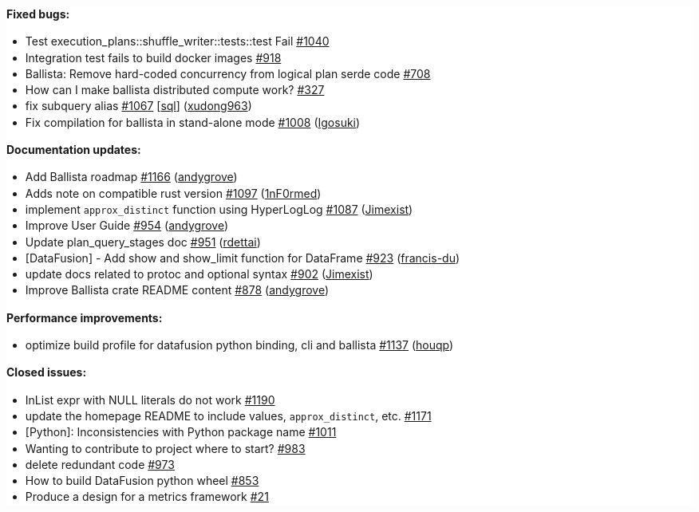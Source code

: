 **Fixed bugs:**

- Test execution\_plans::shuffle\_writer::tests::test Fail [\#1040](https://github.com/apache/arrow-datafusion/issues/1040)
- Integration test fails to build docker images [\#918](https://github.com/apache/arrow-datafusion/issues/918)
- Ballista: Remove hard-coded concurrency from logical plan serde code [\#708](https://github.com/apache/arrow-datafusion/issues/708)
- How can I make ballista distributed compute work? [\#327](https://github.com/apache/arrow-datafusion/issues/327)
- fix subquery alias [\#1067](https://github.com/apache/arrow-datafusion/pull/1067) [[sql](https://github.com/apache/arrow-datafusion/labels/sql)] ([xudong963](https://github.com/xudong963))
- Fix compilation for ballista in stand-alone mode [\#1008](https://github.com/apache/arrow-datafusion/pull/1008) ([Igosuki](https://github.com/Igosuki))

**Documentation updates:**

- Add Ballista roadmap [\#1166](https://github.com/apache/arrow-datafusion/pull/1166) ([andygrove](https://github.com/andygrove))
- Adds note on compatible rust version [\#1097](https://github.com/apache/arrow-datafusion/pull/1097) ([1nF0rmed](https://github.com/1nF0rmed))
- implement `approx_distinct` function using HyperLogLog [\#1087](https://github.com/apache/arrow-datafusion/pull/1087) ([Jimexist](https://github.com/Jimexist))
- Improve User Guide [\#954](https://github.com/apache/arrow-datafusion/pull/954) ([andygrove](https://github.com/andygrove))
- Update plan\_query\_stages doc [\#951](https://github.com/apache/arrow-datafusion/pull/951) ([rdettai](https://github.com/rdettai))
- \[DataFusion\] -  Add show and show\_limit function for DataFrame [\#923](https://github.com/apache/arrow-datafusion/pull/923) ([francis-du](https://github.com/francis-du))
- update docs related to protoc and optional syntax [\#902](https://github.com/apache/arrow-datafusion/pull/902) ([Jimexist](https://github.com/Jimexist))
- Improve Ballista crate README content [\#878](https://github.com/apache/arrow-datafusion/pull/878) ([andygrove](https://github.com/andygrove))

**Performance improvements:**

- optimize build profile for datafusion python binding, cli and ballista [\#1137](https://github.com/apache/arrow-datafusion/pull/1137) ([houqp](https://github.com/houqp))

**Closed issues:**

- InList expr with NULL literals do not work [\#1190](https://github.com/apache/arrow-datafusion/issues/1190)
- update the homepage README to include values, `approx_distinct`, etc. [\#1171](https://github.com/apache/arrow-datafusion/issues/1171)
- \[Python\]: Inconsistencies with Python package name  [\#1011](https://github.com/apache/arrow-datafusion/issues/1011)
- Wanting to contribute to project where to start? [\#983](https://github.com/apache/arrow-datafusion/issues/983)
- delete redundant code [\#973](https://github.com/apache/arrow-datafusion/issues/973)
- How to build DataFusion python wheel  [\#853](https://github.com/apache/arrow-datafusion/issues/853)
- Produce a design for a metrics framework [\#21](https://github.com/apache/arrow-datafusion/issues/21)
